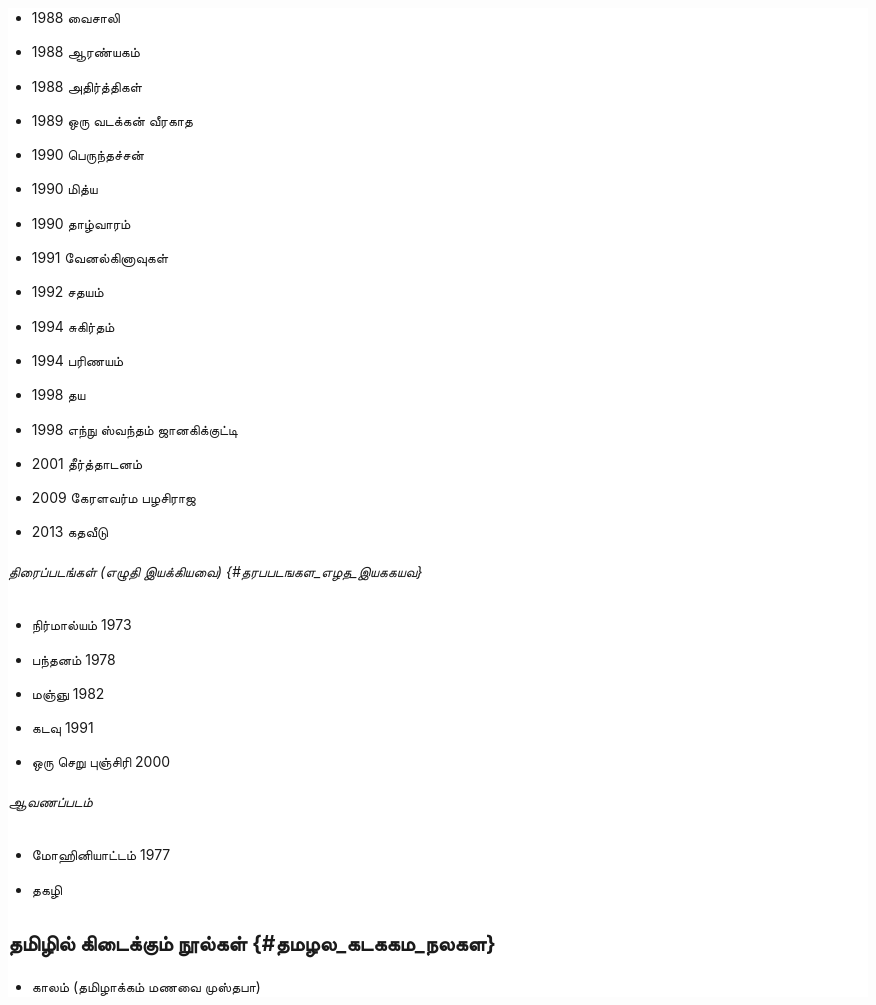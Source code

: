-   1988 வைசாலி

-   1988 ஆரண்யகம்

-   1988 அதிர்த்திகள்

-   1989 ஒரு வடக்கன் வீரகாத

-   1990 பெருந்தச்சன்

-   1990 மித்ய

-   1990 தாழ்வாரம்

-   1991 வேனல்கினாவுகள்

-   1992 சதயம்

-   1994 சுகிர்தம்

-   1994 பரிணயம்

-   1998 தய

-   1998 எந்நு ஸ்வந்தம் ஜானகிக்குட்டி

-   2001 தீர்த்தாடனம்

-   2009 கேரளவர்ம பழசிராஜ

-   2013 கதவீடு



###### திரைப்படங்கள் (எழுதி இயக்கியவை) {#தரபபடஙகள_எழத_இயககயவ}



-   நிர்மால்யம் 1973

-   பந்தனம் 1978

-   மஞ்ஞு 1982

-   கடவு 1991

-   ஒரு செறு புஞ்சிரி 2000



###### ஆவணப்படம்



-   மோஹினியாட்டம் 1977

-   தகழி



## தமிழில் கிடைக்கும் நூல்கள் {#தமழல_கடககம_நலகள}



-   காலம் (தமிழாக்கம் மணவை முஸ்தபா)
